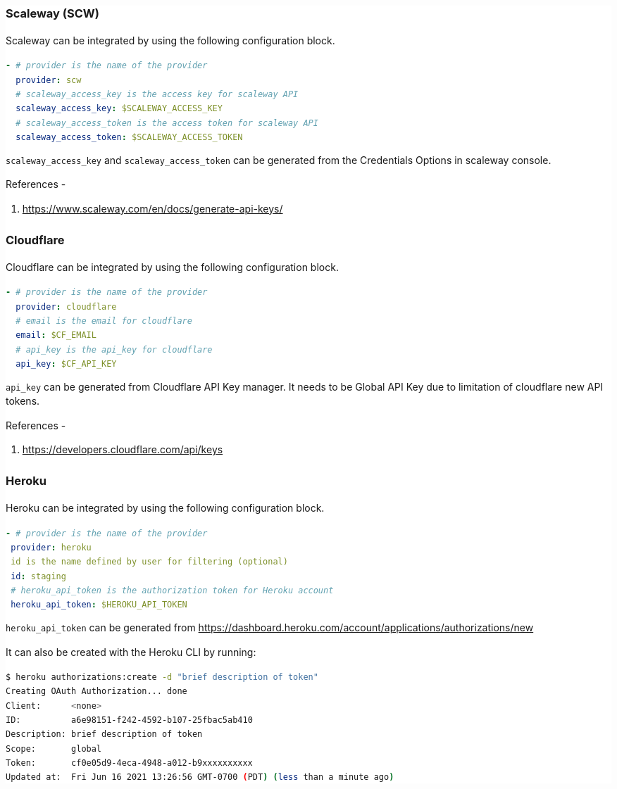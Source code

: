 ### Scaleway (SCW)

Scaleway can be integrated by using the following configuration block.

```yaml
- # provider is the name of the provider
  provider: scw
  # scaleway_access_key is the access key for scaleway API
  scaleway_access_key: $SCALEWAY_ACCESS_KEY
  # scaleway_access_token is the access token for scaleway API
  scaleway_access_token: $SCALEWAY_ACCESS_TOKEN
```

`scaleway_access_key` and `scaleway_access_token` can be generated from the Credentials Options in scaleway console.

References - 
1. https://www.scaleway.com/en/docs/generate-api-keys/
   
### Cloudflare 

Cloudflare can be integrated by using the following configuration block.

```yaml
- # provider is the name of the provider
  provider: cloudflare
  # email is the email for cloudflare
  email: $CF_EMAIL
  # api_key is the api_key for cloudflare
  api_key: $CF_API_KEY
```

`api_key` can be generated from Cloudflare API Key manager. It needs to be Global API Key due to limitation of cloudflare new API tokens.

References - 
1. https://developers.cloudflare.com/api/keys
   
### Heroku

Heroku can be integrated by using the following configuration block.

```yaml
- # provider is the name of the provider
 provider: heroku
 id is the name defined by user for filtering (optional)
 id: staging
 # heroku_api_token is the authorization token for Heroku account
 heroku_api_token: $HEROKU_API_TOKEN
```

`heroku_api_token` can be generated from https://dashboard.heroku.com/account/applications/authorizations/new

It can also be created with the Heroku CLI by running:
```bash
$ heroku authorizations:create -d "brief description of token"
Creating OAuth Authorization... done
Client:      <none>
ID:          a6e98151-f242-4592-b107-25fbac5ab410
Description: brief description of token
Scope:       global
Token:       cf0e05d9-4eca-4948-a012-b9xxxxxxxxxx
Updated at:  Fri Jun 16 2021 13:26:56 GMT-0700 (PDT) (less than a minute ago)
```
